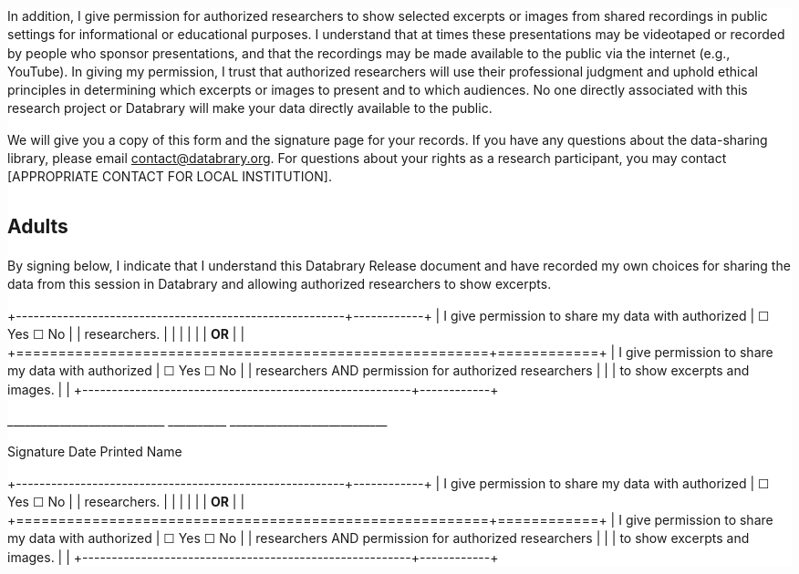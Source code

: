 In addition, I give permission for authorized researchers to show
selected excerpts or images from shared recordings in public settings
for informational or educational purposes. I understand that at times
these presentations may be videotaped or recorded by people who sponsor
presentations, and that the recordings may be made available to the
public via the internet (e.g., YouTube). In giving my permission, I
trust that authorized researchers will use their professional judgment
and uphold ethical principles in determining which excerpts or images to
present and to which audiences. No one directly associated with this
research project or Databrary will make your data directly available to
the public.

We will give you a copy of this form and the signature page for your
records. If you have any questions about the data-sharing library,
please email <contact@databrary.org>. For questions about your rights as
a research participant, you may contact \[APPROPRIATE CONTACT FOR LOCAL
INSTITUTION\].

Adults
------

By signing below, I indicate that I understand this Databrary Release
document and have recorded my own choices for sharing the data from this
session in Databrary and allowing authorized researchers to show
excerpts.

+--------------------------------------------------------+------------+
| I give permission to share my data with authorized     | ☐ Yes ☐ No |
| researchers.                                           |            |
|                                                        |            |
| **OR**                                                 |            |
+========================================================+============+
| I give permission to share my data with authorized     | ☐ Yes ☐ No |
| researchers AND permission for authorized researchers  |            |
| to show excerpts and images.                           |            |
+--------------------------------------------------------+------------+

\_\_\_\_\_\_\_\_\_\_\_\_\_\_\_\_\_\_\_\_\_\_\_\_\_\_\_
\_\_\_\_\_\_\_\_\_\_
\_\_\_\_\_\_\_\_\_\_\_\_\_\_\_\_\_\_\_\_\_\_\_\_\_\_\_

Signature Date Printed Name

+--------------------------------------------------------+------------+
| I give permission to share my data with authorized     | ☐ Yes ☐ No |
| researchers.                                           |            |
|                                                        |            |
| **OR**                                                 |            |
+========================================================+============+
| I give permission to share my data with authorized     | ☐ Yes ☐ No |
| researchers AND permission for authorized researchers  |            |
| to show excerpts and images.                           |            |
+--------------------------------------------------------+------------+
